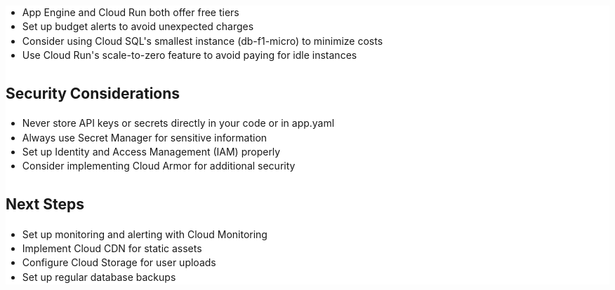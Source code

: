 - App Engine and Cloud Run both offer free tiers
- Set up budget alerts to avoid unexpected charges
- Consider using Cloud SQL's smallest instance (db-f1-micro) to minimize costs
- Use Cloud Run's scale-to-zero feature to avoid paying for idle instances

## Security Considerations

- Never store API keys or secrets directly in your code or in app.yaml
- Always use Secret Manager for sensitive information
- Set up Identity and Access Management (IAM) properly
- Consider implementing Cloud Armor for additional security

## Next Steps

- Set up monitoring and alerting with Cloud Monitoring
- Implement Cloud CDN for static assets
- Configure Cloud Storage for user uploads
- Set up regular database backups
